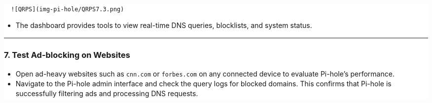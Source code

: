       ![QRPS](img-pi-hole/QRPS7.3.png)

  - The dashboard provides tools to view real-time DNS queries, blocklists, and system status.
---

### 7. **Test Ad-blocking on Websites**
- Open ad-heavy websites such as `cnn.com` or `forbes.com` on any connected device to evaluate Pi-hole’s performance.
- Navigate to the Pi-hole admin interface and check the query logs for blocked domains. This confirms that Pi-hole is successfully filtering ads and processing DNS requests.
